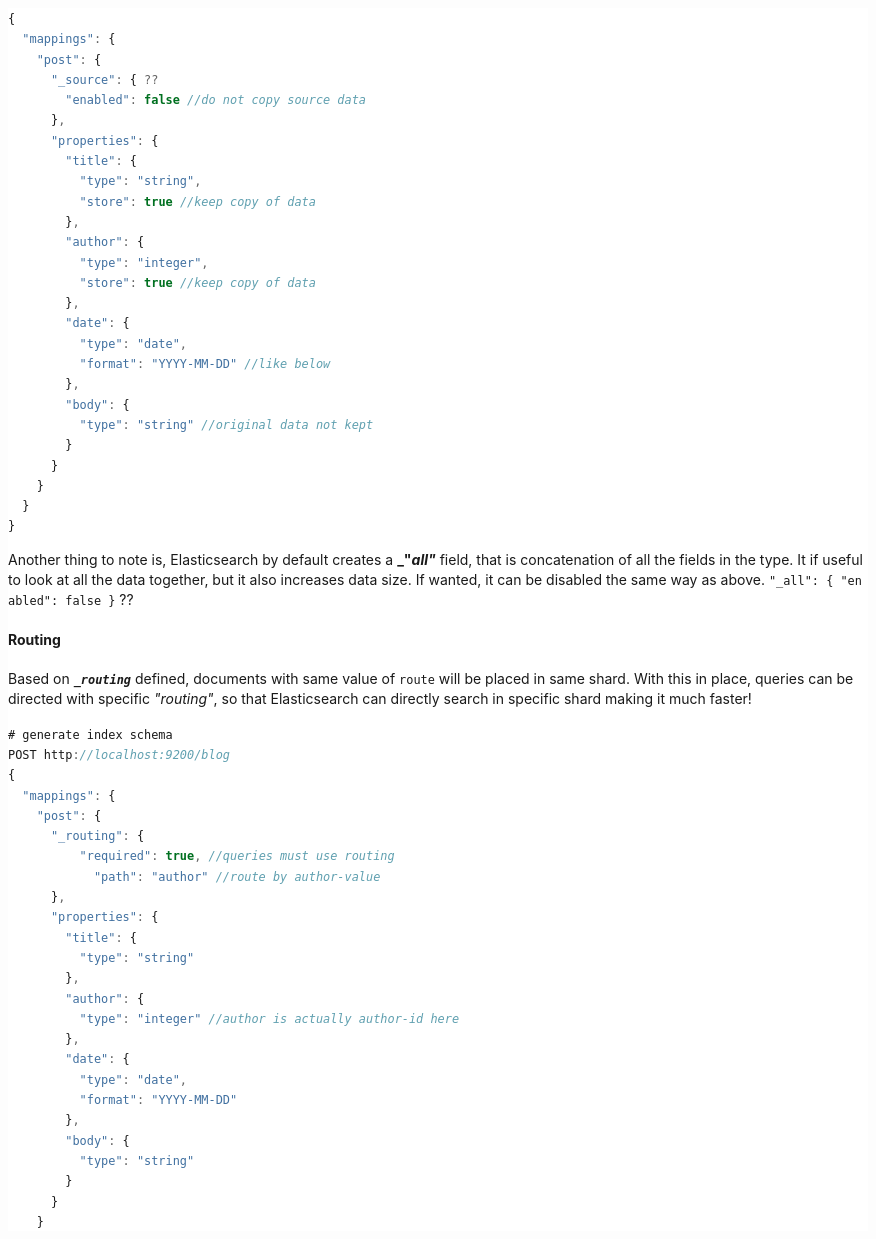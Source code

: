 ```javascript
{
  "mappings": {
    "post": {
      "_source": { ??
        "enabled": false //do not copy source data
      },
      "properties": {
        "title": {
          "type": "string",
          "store": true //keep copy of data
        },
        "author": {
          "type": "integer",
          "store": true //keep copy of data
        },
        "date": {
          "type": "date",
          "format": "YYYY-MM-DD" //like below
        },
        "body": {
          "type": "string" //original data not kept
        }
      }
    }
  }
}
```

Another thing to note is, Elasticsearch by default creates a **_"_all"_** field, that is concatenation of all the fields in the type. It if useful to look at all the data together, but it also increases data size. If wanted, it can be disabled the same way as above. `"_all": { "enabled": false }` ??

#### Routing

Based on **_`_routing`_** defined, documents with same value of `route` will be placed in same shard. With this in place, queries can be directed with specific _"routing"_, so that Elasticsearch can directly search in specific shard making it much faster!

```javascript
# generate index schema
POST http://localhost:9200/blog
{
  "mappings": {
    "post": {
      "_routing": {
	      "required": true, //queries must use routing
		    "path": "author" //route by author-value
      },
      "properties": {
        "title": {
          "type": "string"
        },
        "author": {
          "type": "integer" //author is actually author-id here
        },
        "date": {
          "type": "date",
          "format": "YYYY-MM-DD"
        },
        "body": {
          "type": "string"
        }
      }
    }
```